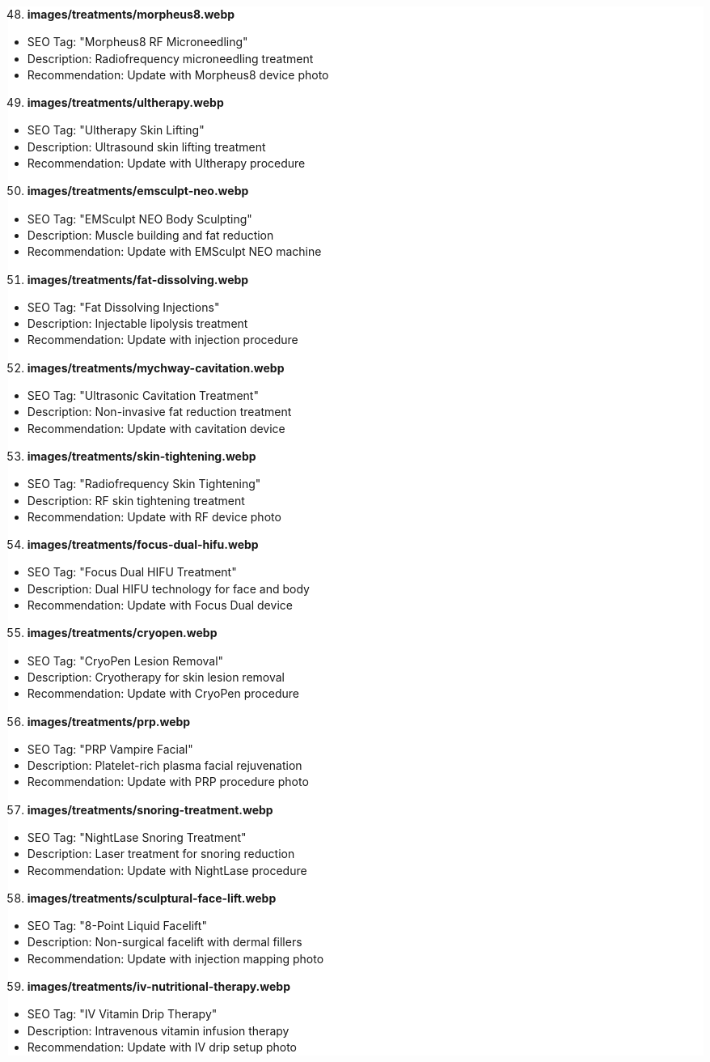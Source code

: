 48. **images/treatments/morpheus8.webp**
   - SEO Tag: "Morpheus8 RF Microneedling"
   - Description: Radiofrequency microneedling treatment
   - Recommendation: Update with Morpheus8 device photo

49. **images/treatments/ultherapy.webp**
   - SEO Tag: "Ultherapy Skin Lifting"
   - Description: Ultrasound skin lifting treatment
   - Recommendation: Update with Ultherapy procedure

50. **images/treatments/emsculpt-neo.webp**
   - SEO Tag: "EMSculpt NEO Body Sculpting"
   - Description: Muscle building and fat reduction
   - Recommendation: Update with EMSculpt NEO machine

51. **images/treatments/fat-dissolving.webp**
   - SEO Tag: "Fat Dissolving Injections"
   - Description: Injectable lipolysis treatment
   - Recommendation: Update with injection procedure

52. **images/treatments/mychway-cavitation.webp**
   - SEO Tag: "Ultrasonic Cavitation Treatment"
   - Description: Non-invasive fat reduction treatment
   - Recommendation: Update with cavitation device

53. **images/treatments/skin-tightening.webp**
   - SEO Tag: "Radiofrequency Skin Tightening"
   - Description: RF skin tightening treatment
   - Recommendation: Update with RF device photo

54. **images/treatments/focus-dual-hifu.webp**
   - SEO Tag: "Focus Dual HIFU Treatment"
   - Description: Dual HIFU technology for face and body
   - Recommendation: Update with Focus Dual device

55. **images/treatments/cryopen.webp**
   - SEO Tag: "CryoPen Lesion Removal"
   - Description: Cryotherapy for skin lesion removal
   - Recommendation: Update with CryoPen procedure

56. **images/treatments/prp.webp**
   - SEO Tag: "PRP Vampire Facial"
   - Description: Platelet-rich plasma facial rejuvenation
   - Recommendation: Update with PRP procedure photo

57. **images/treatments/snoring-treatment.webp**
   - SEO Tag: "NightLase Snoring Treatment"
   - Description: Laser treatment for snoring reduction
   - Recommendation: Update with NightLase procedure

58. **images/treatments/sculptural-face-lift.webp**
   - SEO Tag: "8-Point Liquid Facelift"
   - Description: Non-surgical facelift with dermal fillers
   - Recommendation: Update with injection mapping photo

59. **images/treatments/iv-nutritional-therapy.webp**
   - SEO Tag: "IV Vitamin Drip Therapy"
   - Description: Intravenous vitamin infusion therapy
   - Recommendation: Update with IV drip setup photo

